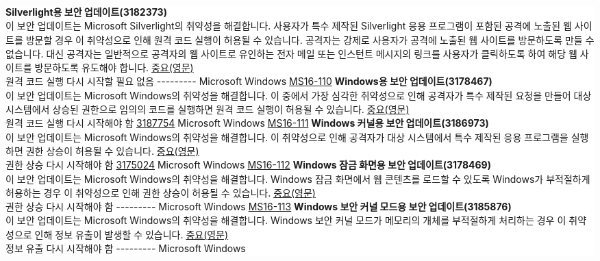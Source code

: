 <td style="border:1px solid black;"><strong>Silverlight용 보안 업데이트(3182373)<br />
</strong>이 보안 업데이트는 Microsoft Silverlight의 취약성을 해결합니다. 사용자가 특수 제작된 Silverlight 응용 프로그램이 포함된 공격에 노출된 웹 사이트를 방문할 경우 이 취약성으로 인해 원격 코드 실행이 허용될 수 있습니다. 공격자는 강제로 사용자가 공격에 노출된 웹 사이트를 방문하도록 만들 수 없습니다. 대신 공격자는 일반적으로 공격자의 웹 사이트로 유인하는 전자 메일 또는 인스턴트 메시지의 링크를 사용자가 클릭하도록 하여 해당 웹 사이트를 방문하도록 유도해야 합니다.</td>
<td style="border:1px solid black;"><a href="https://go.microsoft.com/fwlink/?linkid=21140">중요(영문)</a> <br />
원격 코드 실행</td>
<td style="border:1px solid black;">다시 시작할 필요 없음</td>
<td style="border:1px solid black;">---------</td>
<td style="border:1px solid black;">Microsoft Windows</td>
</tr>
<tr class="even">
<td style="border:1px solid black;"><a href="https://go.microsoft.com/fwlink/?linkid=821596">MS16-110</a></td>
<td style="border:1px solid black;"><strong>Windows용 보안 업데이트(3178467)<br />
</strong>이 보안 업데이트는 Microsoft Windows의 취약성을 해결합니다. 이 중에서 가장 심각한 취약성으로 인해 공격자가 특수 제작된 요청을 만들어 대상 시스템에서 상승된 권한으로 임의의 코드를 실행하면 원격 코드 실행이 허용될 수 있습니다.</td>
<td style="border:1px solid black;"><a href="https://go.microsoft.com/fwlink/?linkid=21140">중요(영문)</a> <br />
원격 코드 실행</td>
<td style="border:1px solid black;">다시 시작해야 함</td>
<td style="border:1px solid black;"><a href="https://support.microsoft.com/ko-kr/kb/3187754">3187754</a></td>
<td style="border:1px solid black;">Microsoft Windows</td>
</tr>
<tr class="odd">
<td style="border:1px solid black;"><a href="https://go.microsoft.com/fwlink/?linkid=825142">MS16-111</a></td>
<td style="border:1px solid black;"><strong>Windows 커널용 보안 업데이트(3186973)<br />
</strong>이 보안 업데이트는 Microsoft Windows의 취약성을 해결합니다. 이 취약성으로 인해 공격자가 대상 시스템에서 특수 제작된 응용 프로그램을 실행하면 권한 상승이 허용될 수 있습니다.</td>
<td style="border:1px solid black;"><a href="https://go.microsoft.com/fwlink/?linkid=21140">중요(영문)</a><br />
권한 상승</td>
<td style="border:1px solid black;">다시 시작해야 함</td>
<td style="border:1px solid black;"><a href="https://support.microsoft.com/ko-kr/kb/3175024">3175024</a></td>
<td style="border:1px solid black;">Microsoft Windows</td>
</tr>
<tr class="even">
<td style="border:1px solid black;"><a href="https://go.microsoft.com/fwlink/?linkid=821605">MS16-112</a></td>
<td style="border:1px solid black;"><strong>Windows 잠금 화면용 보안 업데이트(3178469)<br />
</strong>이 보안 업데이트는 Microsoft Windows의 취약성을 해결합니다. Windows 잠금 화면에서 웹 콘텐츠를 로드할 수 있도록 Windows가 부적절하게 허용하는 경우 이 취약성으로 인해 권한 상승이 허용될 수 있습니다.</td>
<td style="border:1px solid black;"><a href="https://go.microsoft.com/fwlink/?linkid=21140">중요(영문)</a><br />
권한 상승</td>
<td style="border:1px solid black;">다시 시작해야 함</td>
<td style="border:1px solid black;">---------</td>
<td style="border:1px solid black;">Microsoft Windows</td>
</tr>
<tr class="odd">
<td style="border:1px solid black;"><a href="https://go.microsoft.com/fwlink/?linkid=824825">MS16-113</a></td>
<td style="border:1px solid black;"><strong>Windows 보안 커널 모드용 보안 업데이트(3185876)<br />
</strong>이 보안 업데이트는 Microsoft Windows의 취약성을 해결합니다. Windows 보안 커널 모드가 메모리의 개체를 부적절하게 처리하는 경우 이 취약성으로 인해 정보 유출이 발생할 수 있습니다.</td>
<td style="border:1px solid black;"><a href="https://go.microsoft.com/fwlink/?linkid=21140">중요(영문)</a><br />
정보 유출</td>
<td style="border:1px solid black;">다시 시작해야 함</td>
<td style="border:1px solid black;">---------</td>
<td style="border:1px solid black;">Microsoft Windows</td>